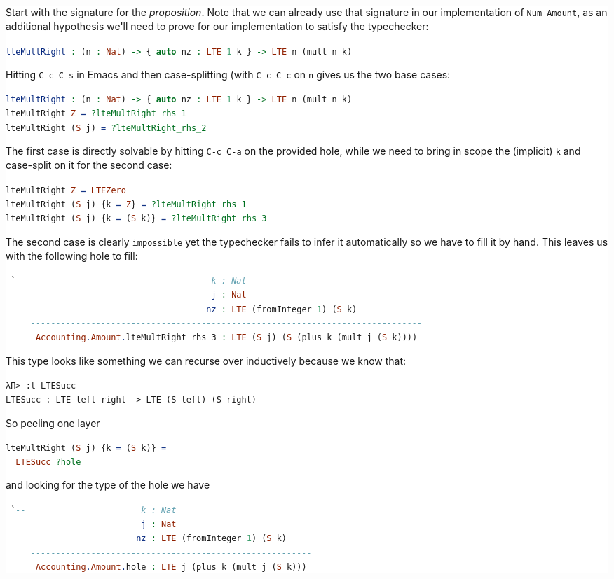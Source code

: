 Start with the signature for the _proposition_. Note that we can already use that signature in our implementation of `Num Amount`, as an additional hypothesis we'll need to prove for our implementation to satisfy the typechecker:

~~~~idris
lteMultRight : (n : Nat) -> { auto nz : LTE 1 k } -> LTE n (mult n k)
~~~~

Hitting `C-c C-s` in Emacs and then case-splitting (with `C-c C-c` on `n` gives us the two base cases:

~~~~idris
lteMultRight : (n : Nat) -> { auto nz : LTE 1 k } -> LTE n (mult n k)
lteMultRight Z = ?lteMultRight_rhs_1
lteMultRight (S j) = ?lteMultRight_rhs_2
~~~~

The first case is directly solvable by hitting `C-c C-a` on the provided hole, while we need to bring in scope the (implicit) `k` and case-split on it for the second case:

~~~~idris
lteMultRight Z = LTEZero
lteMultRight (S j) {k = Z} = ?lteMultRight_rhs_1
lteMultRight (S j) {k = (S k)} = ?lteMultRight_rhs_3
~~~~

The second case is clearly `impossible` yet the typechecker fails to infer it automatically so we have to fill it by hand. This leaves us with the following hole to fill:

~~~~idris
 `--                                     k : Nat
                                         j : Nat
                                        nz : LTE (fromInteger 1) (S k)
     ------------------------------------------------------------------------------
      Accounting.Amount.lteMultRight_rhs_3 : LTE (S j) (S (plus k (mult j (S k))))
~~~~

This type looks like something we can recurse over inductively because we know that:

```
λΠ> :t LTESucc
LTESucc : LTE left right -> LTE (S left) (S right)
```

So peeling one layer

~~~~idris
lteMultRight (S j) {k = (S k)} =
  LTESucc ?hole
~~~~

and looking for the type of the hole we have

~~~~idris
 `--                       k : Nat
                           j : Nat
                          nz : LTE (fromInteger 1) (S k)
     --------------------------------------------------------
      Accounting.Amount.hole : LTE j (plus k (mult j (S k)))
~~~~
